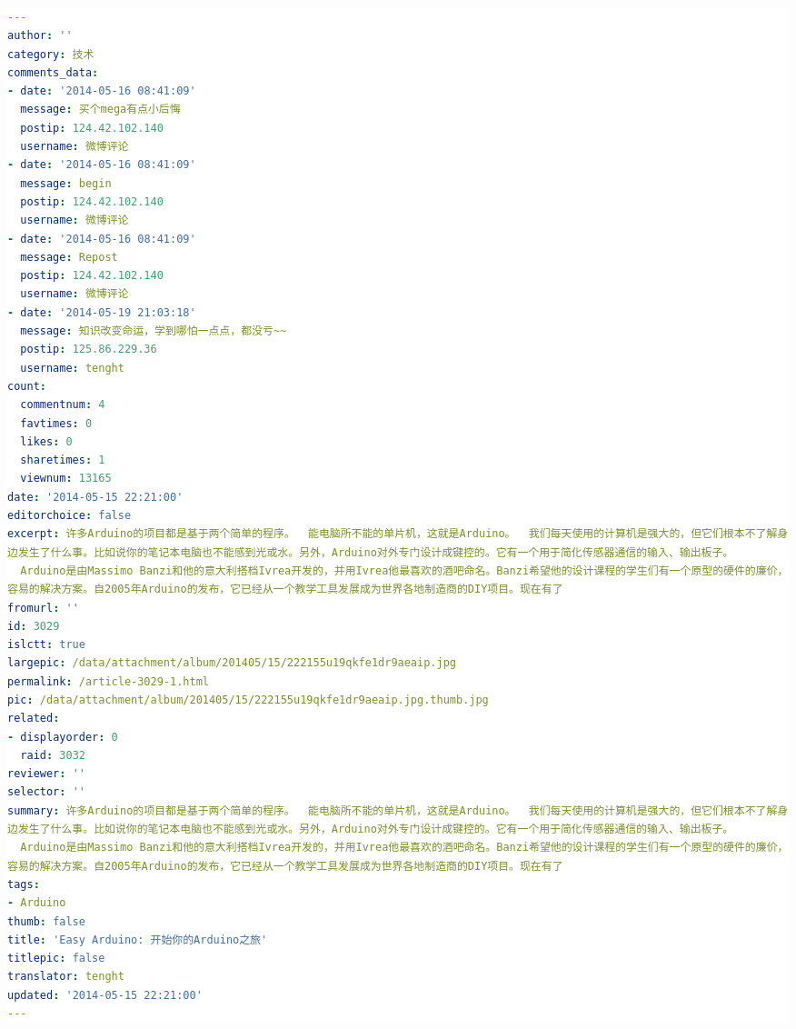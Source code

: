 ```yaml
---
author: ''
category: 技术
comments_data:
- date: '2014-05-16 08:41:09'
  message: 买个mega有点小后悔
  postip: 124.42.102.140
  username: 微博评论
- date: '2014-05-16 08:41:09'
  message: begin
  postip: 124.42.102.140
  username: 微博评论
- date: '2014-05-16 08:41:09'
  message: Repost
  postip: 124.42.102.140
  username: 微博评论
- date: '2014-05-19 21:03:18'
  message: 知识改变命运，学到哪怕一点点，都没亏~~
  postip: 125.86.229.36
  username: tenght
count:
  commentnum: 4
  favtimes: 0
  likes: 0
  sharetimes: 1
  viewnum: 13165
date: '2014-05-15 22:21:00'
editorchoice: false
excerpt: 许多Arduino的项目都是基于两个简单的程序。  能电脑所不能的单片机，这就是Arduino。  我们每天使用的计算机是强大的，但它们根本不了解身边发生了什么事。比如说你的笔记本电脑也不能感到光或水。另外，Arduino对外专门设计成键控的。它有一个用于简化传感器通信的输入、输出板子。
  Arduino是由Massimo Banzi和他的意大利搭档Ivrea开发的，并用Ivrea他最喜欢的酒吧命名。Banzi希望他的设计课程的学生们有一个原型的硬件的廉价，容易的解决方案。自2005年Arduino的发布，它已经从一个教学工具发展成为世界各地制造商的DIY项目。现在有了
fromurl: ''
id: 3029
islctt: true
largepic: /data/attachment/album/201405/15/222155u19qkfe1dr9aeaip.jpg
permalink: /article-3029-1.html
pic: /data/attachment/album/201405/15/222155u19qkfe1dr9aeaip.jpg.thumb.jpg
related:
- displayorder: 0
  raid: 3032
reviewer: ''
selector: ''
summary: 许多Arduino的项目都是基于两个简单的程序。  能电脑所不能的单片机，这就是Arduino。  我们每天使用的计算机是强大的，但它们根本不了解身边发生了什么事。比如说你的笔记本电脑也不能感到光或水。另外，Arduino对外专门设计成键控的。它有一个用于简化传感器通信的输入、输出板子。
  Arduino是由Massimo Banzi和他的意大利搭档Ivrea开发的，并用Ivrea他最喜欢的酒吧命名。Banzi希望他的设计课程的学生们有一个原型的硬件的廉价，容易的解决方案。自2005年Arduino的发布，它已经从一个教学工具发展成为世界各地制造商的DIY项目。现在有了
tags:
- Arduino
thumb: false
title: 'Easy Arduino: 开始你的Arduino之旅'
titlepic: false
translator: tenght
updated: '2014-05-15 22:21:00'
---
```
